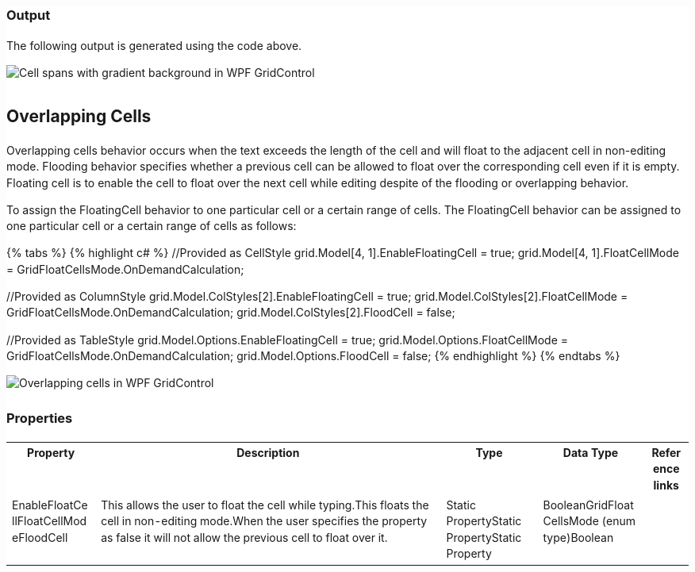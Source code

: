 ### Output

The following output is generated using the code above.

![Cell spans with gradient background in WPF GridControl](Celllayout_images/banner_cells.jpeg)


## Overlapping Cells 

Overlapping cells behavior occurs when the text exceeds the length of the cell and will float to the adjacent cell in non-editing mode. Flooding behavior specifies whether a previous cell can be allowed to float over the corresponding cell even if it is empty. Floating cell is to enable the cell to float over the next cell while editing despite of the flooding or overlapping behavior.

To assign the FloatingCell behavior to one particular cell or a certain range of cells. The FloatingCell behavior can be assigned to one particular cell or a certain range of cells as follows:

{% tabs %}
{% highlight c# %}
//Provided as CellStyle
grid.Model[4, 1].EnableFloatingCell = true;
grid.Model[4, 1].FloatCellMode = GridFloatCellsMode.OnDemandCalculation;

//Provided as ColumnStyle
grid.Model.ColStyles[2].EnableFloatingCell = true;
grid.Model.ColStyles[2].FloatCellMode = GridFloatCellsMode.OnDemandCalculation;
grid.Model.ColStyles[2].FloodCell = false;

//Provided as TableStyle
grid.Model.Options.EnableFloatingCell = true;
grid.Model.Options.FloatCellMode = GridFloatCellsMode.OnDemandCalculation;
grid.Model.Options.FloodCell = false;
{% endhighlight  %}
{% endtabs %}

![Overlapping cells in WPF GridControl](Celllayout_images/overlapping_cells.png)


### Properties

<table>
<tr>
<th>
Property </th><th>
Description </th><th>
Type </th><th>
Data Type </th><th>
Reference links </th></tr>
<tr>
<td>
EnableFloatCellFloatCellModeFloodCell</td><td>
This allows the user to float the cell while typing.This floats the cell in non-editing mode.When the user specifies the property as false it will not allow the previous cell to float over it.</td><td>
Static PropertyStatic PropertyStatic Property</td><td>
BooleanGridFloatCellsMode (enum type)Boolean</td><td>
</td></tr>
</table>

